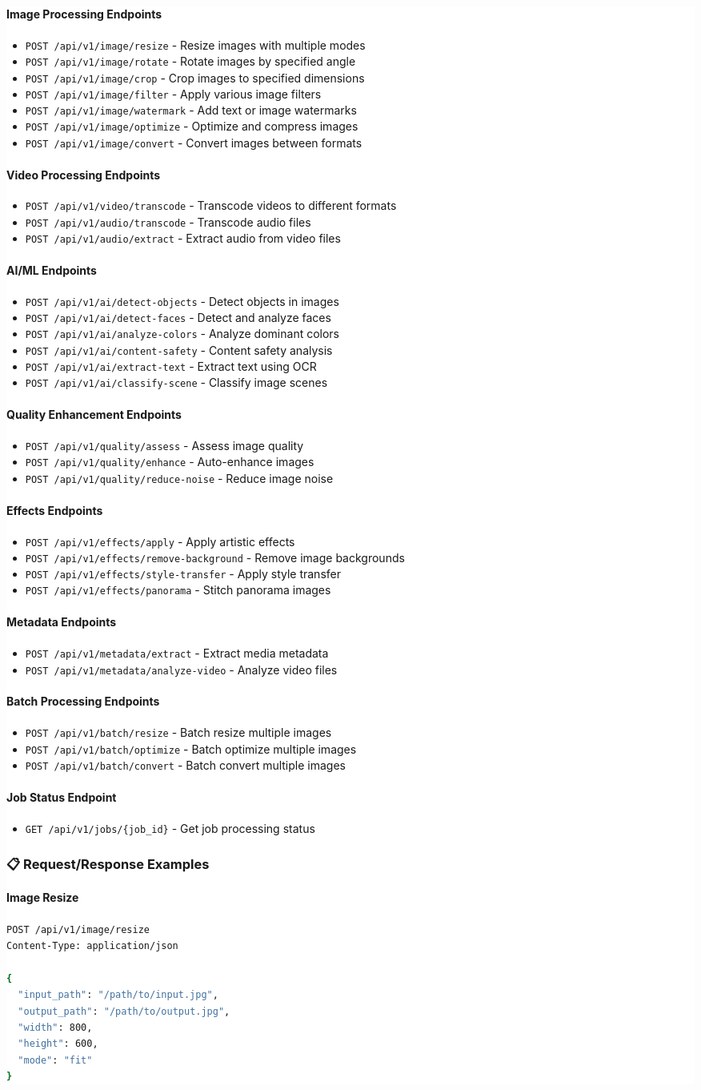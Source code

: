 #### Image Processing Endpoints
- `POST /api/v1/image/resize` - Resize images with multiple modes
- `POST /api/v1/image/rotate` - Rotate images by specified angle
- `POST /api/v1/image/crop` - Crop images to specified dimensions
- `POST /api/v1/image/filter` - Apply various image filters
- `POST /api/v1/image/watermark` - Add text or image watermarks
- `POST /api/v1/image/optimize` - Optimize and compress images
- `POST /api/v1/image/convert` - Convert images between formats

#### Video Processing Endpoints
- `POST /api/v1/video/transcode` - Transcode videos to different formats
- `POST /api/v1/audio/transcode` - Transcode audio files
- `POST /api/v1/audio/extract` - Extract audio from video files

#### AI/ML Endpoints
- `POST /api/v1/ai/detect-objects` - Detect objects in images
- `POST /api/v1/ai/detect-faces` - Detect and analyze faces
- `POST /api/v1/ai/analyze-colors` - Analyze dominant colors
- `POST /api/v1/ai/content-safety` - Content safety analysis
- `POST /api/v1/ai/extract-text` - Extract text using OCR
- `POST /api/v1/ai/classify-scene` - Classify image scenes

#### Quality Enhancement Endpoints
- `POST /api/v1/quality/assess` - Assess image quality
- `POST /api/v1/quality/enhance` - Auto-enhance images
- `POST /api/v1/quality/reduce-noise` - Reduce image noise

#### Effects Endpoints
- `POST /api/v1/effects/apply` - Apply artistic effects
- `POST /api/v1/effects/remove-background` - Remove image backgrounds
- `POST /api/v1/effects/style-transfer` - Apply style transfer
- `POST /api/v1/effects/panorama` - Stitch panorama images

#### Metadata Endpoints
- `POST /api/v1/metadata/extract` - Extract media metadata
- `POST /api/v1/metadata/analyze-video` - Analyze video files

#### Batch Processing Endpoints
- `POST /api/v1/batch/resize` - Batch resize multiple images
- `POST /api/v1/batch/optimize` - Batch optimize multiple images
- `POST /api/v1/batch/convert` - Batch convert multiple images

#### Job Status Endpoint
- `GET /api/v1/jobs/{job_id}` - Get job processing status

### 📋 Request/Response Examples

#### Image Resize
```bash
POST /api/v1/image/resize
Content-Type: application/json

{
  "input_path": "/path/to/input.jpg",
  "output_path": "/path/to/output.jpg",
  "width": 800,
  "height": 600,
  "mode": "fit"
}
```
